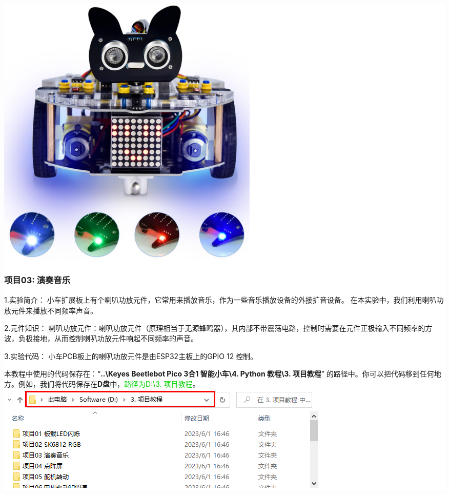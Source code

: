 ![Img](./media/27cac20347a6f07929c23ffafab99b57.png)













### 项目03: 演奏音乐

1.实验简介：
小车扩展板上有个喇叭功放元件，它常用来播放音乐，作为一些音乐播放设备的外接扩音设备。
在本实验中，我们利用喇叭功放元件来播放不同频率声音。

2.元件知识：
喇叭功放元件：喇叭功放元件（原理相当于无源蜂鸣器），其内部不带震荡电路，控制时需要在元件正极输入不同频率的方波，负极接地，从而控制喇叭功放元件响起不同频率的声音。

3.实验代码：
小车PCB板上的喇叭功放元件是由ESP32主板上的GPIO 12 控制。

本教程中使用的代码保存在：“**..\Keyes Beetlebot Pico 3合1 智能小车\4. Python 教程\3. 项目教程**” 的路径中。你可以把代码移到任何地方。例如，我们将代码保存在**D盘**中，<span style="color: rgb(0, 209, 0);">路径为D:\3. 项目教程</span>。
![Img](./media/43dcd134aa07ca1bc1536d8c3c0ebb9f.png)
